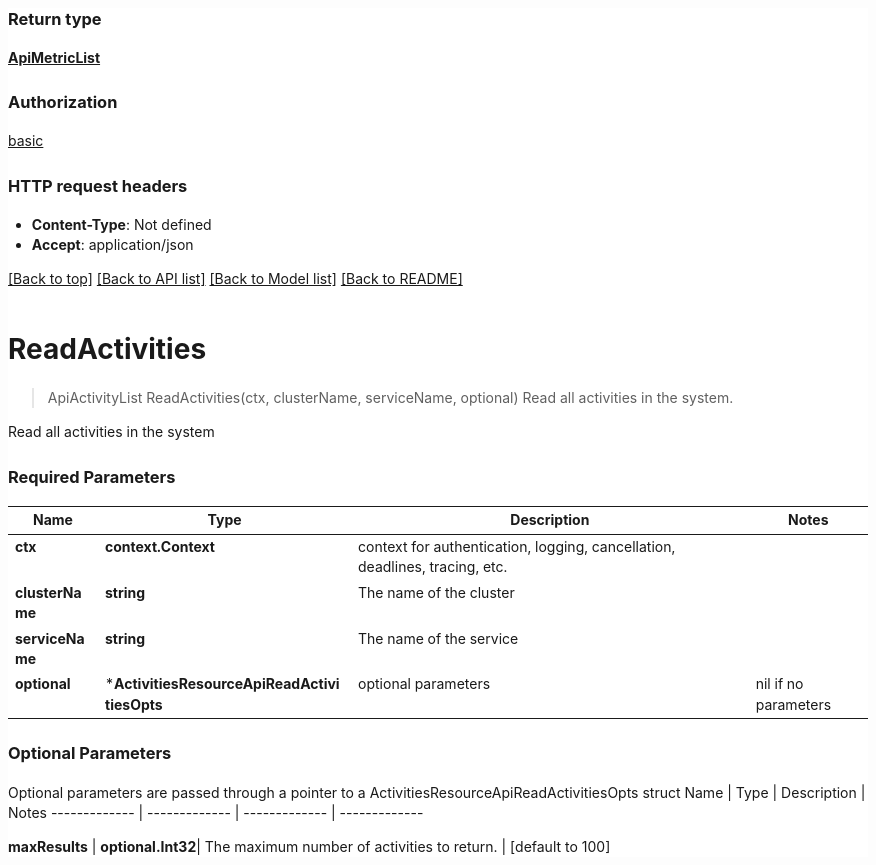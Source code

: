 ### Return type

[**ApiMetricList**](ApiMetricList.md)

### Authorization

[basic](../README.md#basic)

### HTTP request headers

 - **Content-Type**: Not defined
 - **Accept**: application/json

[[Back to top]](#) [[Back to API list]](../README.md#documentation-for-api-endpoints) [[Back to Model list]](../README.md#documentation-for-models) [[Back to README]](../README.md)

# **ReadActivities**
> ApiActivityList ReadActivities(ctx, clusterName, serviceName, optional)
Read all activities in the system.

Read all activities in the system

### Required Parameters

Name | Type | Description  | Notes
------------- | ------------- | ------------- | -------------
 **ctx** | **context.Context** | context for authentication, logging, cancellation, deadlines, tracing, etc.
  **clusterName** | **string**| The name of the cluster | 
  **serviceName** | **string**| The name of the service | 
 **optional** | ***ActivitiesResourceApiReadActivitiesOpts** | optional parameters | nil if no parameters

### Optional Parameters
Optional parameters are passed through a pointer to a ActivitiesResourceApiReadActivitiesOpts struct
Name | Type | Description  | Notes
------------- | ------------- | ------------- | -------------


 **maxResults** | **optional.Int32**| The maximum number of activities to return. | [default to 100]